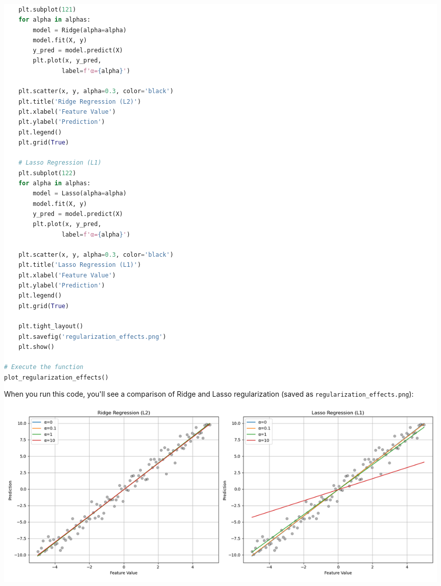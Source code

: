 ```python
    plt.subplot(121)
    for alpha in alphas:
        model = Ridge(alpha=alpha)
        model.fit(X, y)
        y_pred = model.predict(X)
        plt.plot(x, y_pred, 
                label=f'α={alpha}')
    
    plt.scatter(x, y, alpha=0.3, color='black')
    plt.title('Ridge Regression (L2)')
    plt.xlabel('Feature Value')
    plt.ylabel('Prediction')
    plt.legend()
    plt.grid(True)
    
    # Lasso Regression (L1)
    plt.subplot(122)
    for alpha in alphas:
        model = Lasso(alpha=alpha)
        model.fit(X, y)
        y_pred = model.predict(X)
        plt.plot(x, y_pred, 
                label=f'α={alpha}')
    
    plt.scatter(x, y, alpha=0.3, color='black')
    plt.title('Lasso Regression (L1)')
    plt.xlabel('Feature Value')
    plt.ylabel('Prediction')
    plt.legend()
    plt.grid(True)
    
    plt.tight_layout()
    plt.savefig('regularization_effects.png')
    plt.show()

# Execute the function
plot_regularization_effects()
```

When you run this code, you'll see a comparison of Ridge and Lasso regularization (saved as `regularization_effects.png`):

![Regularization Effects](assets/regularization_effects.png)
